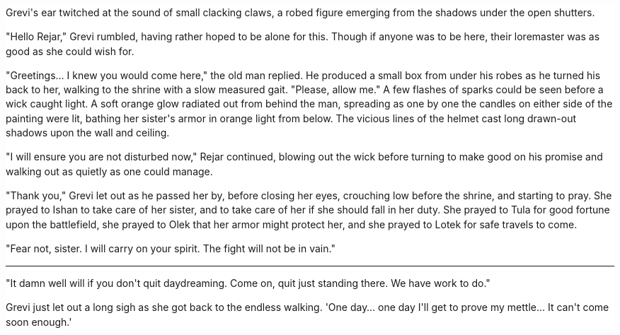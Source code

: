 Grevi's ear twitched at the sound of small clacking claws, a robed figure emerging from the shadows under the open shutters.

"Hello Rejar," Grevi rumbled, having rather hoped to be alone for this. Though if anyone was to be here, their loremaster was as good as she could wish for.

"Greetings… I knew you would come here," the old man replied. He produced a small box from under his robes as he turned his back to her, walking to the shrine with a slow measured gait. "Please, allow me." A few flashes of sparks could be seen before a wick caught light. A soft orange glow radiated out from behind the man, spreading as one by one the candles on either side of the painting were lit, bathing her sister's armor in orange light from below. The vicious lines of the helmet cast long drawn-out shadows upon the wall and ceiling.

"I will ensure you are not disturbed now," Rejar continued, blowing out the wick before turning to make good on his promise and walking out as quietly as one could manage.

"Thank you," Grevi let out as he passed her by, before closing her eyes, crouching low before the shrine, and starting to pray. She prayed to Ishan to take care of her sister, and to take care of her if she should fall in her duty. She prayed to Tula for good fortune upon the battlefield, she prayed to Olek that her armor might protect her, and she prayed to Lotek for safe travels to come.

"Fear not, sister. I will carry on your spirit. The fight will not be in vain."

***

"It damn well will if you don't quit daydreaming. Come on, quit just standing there. We have work to do."

Grevi just let out a long sigh as she got back to the endless walking. 'One day… one day I'll get to prove my mettle… It can't come soon enough.'
